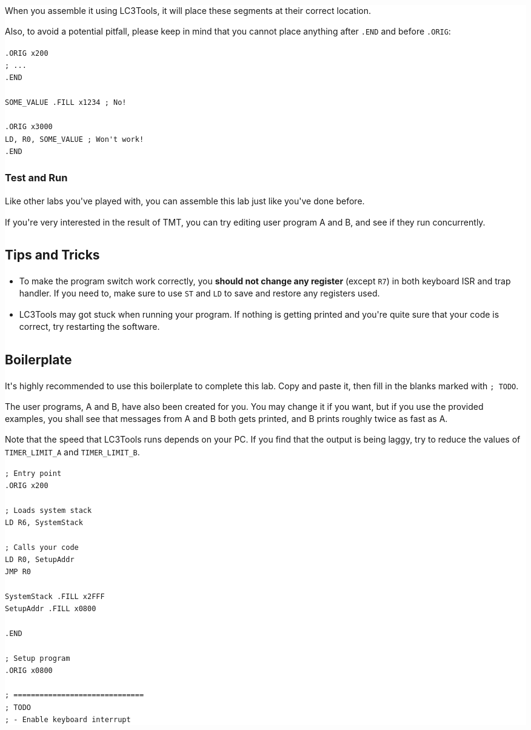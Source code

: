 When you assemble it using LC3Tools, it will place these segments at their correct location.

Also, to avoid a potential pitfall, please keep in mind that you cannot place anything after `.END` and before `.ORIG`:

```
.ORIG x200
; ...
.END

SOME_VALUE .FILL x1234 ; No!

.ORIG x3000
LD, R0, SOME_VALUE ; Won't work!
.END
```

### Test and Run

Like other labs you've played with, you can assemble this lab just like you've done before.

If you're very interested in the result of TMT, you can try editing user program A and B, and see if they run concurrently.

## Tips and Tricks

- To make the program switch work correctly, you **should not change any register** (except `R7`) in both keyboard ISR and trap handler. If you need to, make sure to use `ST` and `LD` to save and restore any registers used.

- LC3Tools may got stuck when running your program. If nothing is getting printed and you're quite sure that your code is correct, try restarting the software.

## Boilerplate

It's highly recommended to use this boilerplate to complete this lab. Copy and paste it, then fill in the blanks marked with `; TODO`.

The user programs, A and B, have also been created for you. You may change it if you want, but if you use the provided examples, you shall see that messages from A and B both gets printed, and B prints roughly twice as fast as A.

Note that the speed that LC3Tools runs depends on your PC. If you find that the output is being laggy, try to reduce the values of `TIMER_LIMIT_A` and `TIMER_LIMIT_B`.

```
; Entry point
.ORIG x200

; Loads system stack
LD R6, SystemStack

; Calls your code
LD R0, SetupAddr
JMP R0

SystemStack .FILL x2FFF
SetupAddr .FILL x0800

.END

; Setup program
.ORIG x0800

; ==============================
; TODO
; - Enable keyboard interrupt
```